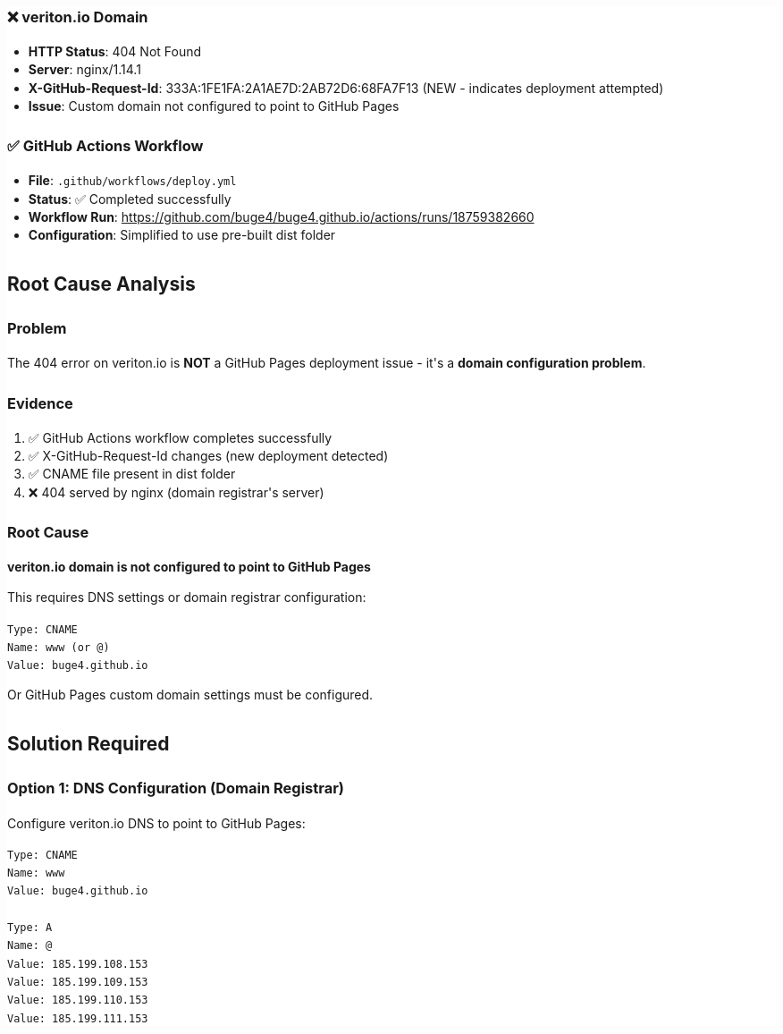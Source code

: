 ### ❌ veriton.io Domain
- **HTTP Status**: 404 Not Found
- **Server**: nginx/1.14.1
- **X-GitHub-Request-Id**: 333A:1FE1FA:2A1AE7D:2AB72D6:68FA7F13 (NEW - indicates deployment attempted)
- **Issue**: Custom domain not configured to point to GitHub Pages

### ✅ GitHub Actions Workflow
- **File**: `.github/workflows/deploy.yml`
- **Status**: ✅ Completed successfully
- **Workflow Run**: https://github.com/buge4/buge4.github.io/actions/runs/18759382660
- **Configuration**: Simplified to use pre-built dist folder

## Root Cause Analysis

### Problem
The 404 error on veriton.io is **NOT** a GitHub Pages deployment issue - it's a **domain configuration problem**.

### Evidence
1. ✅ GitHub Actions workflow completes successfully
2. ✅ X-GitHub-Request-Id changes (new deployment detected)
3. ✅ CNAME file present in dist folder
4. ❌ 404 served by nginx (domain registrar's server)

### Root Cause
**veriton.io domain is not configured to point to GitHub Pages**

This requires DNS settings or domain registrar configuration:
```
Type: CNAME
Name: www (or @)
Value: buge4.github.io
```

Or GitHub Pages custom domain settings must be configured.

## Solution Required

### Option 1: DNS Configuration (Domain Registrar)
Configure veriton.io DNS to point to GitHub Pages:
```
Type: CNAME
Name: www
Value: buge4.github.io

Type: A
Name: @
Value: 185.199.108.153
Value: 185.199.109.153
Value: 185.199.110.153
Value: 185.199.111.153
```
